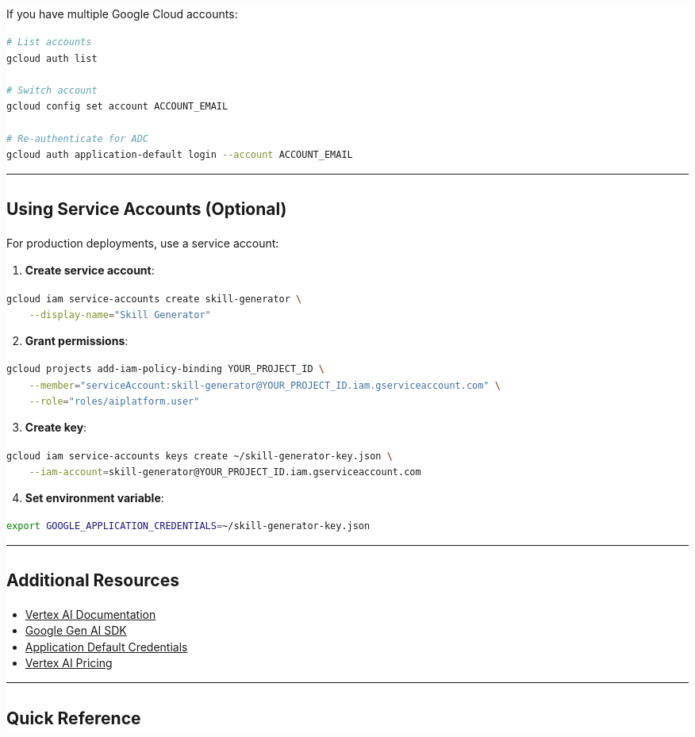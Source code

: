 If you have multiple Google Cloud accounts:

```bash
# List accounts
gcloud auth list

# Switch account
gcloud config set account ACCOUNT_EMAIL

# Re-authenticate for ADC
gcloud auth application-default login --account ACCOUNT_EMAIL
```

---

## Using Service Accounts (Optional)

For production deployments, use a service account:

1. **Create service account**:
```bash
gcloud iam service-accounts create skill-generator \
    --display-name="Skill Generator"
```

2. **Grant permissions**:
```bash
gcloud projects add-iam-policy-binding YOUR_PROJECT_ID \
    --member="serviceAccount:skill-generator@YOUR_PROJECT_ID.iam.gserviceaccount.com" \
    --role="roles/aiplatform.user"
```

3. **Create key**:
```bash
gcloud iam service-accounts keys create ~/skill-generator-key.json \
    --iam-account=skill-generator@YOUR_PROJECT_ID.iam.gserviceaccount.com
```

4. **Set environment variable**:
```bash
export GOOGLE_APPLICATION_CREDENTIALS=~/skill-generator-key.json
```

---

## Additional Resources

- [Vertex AI Documentation](https://cloud.google.com/vertex-ai/docs)
- [Google Gen AI SDK](https://github.com/googleapis/python-genai)
- [Application Default Credentials](https://cloud.google.com/docs/authentication/provide-credentials-adc)
- [Vertex AI Pricing](https://cloud.google.com/vertex-ai/pricing)

---

## Quick Reference
